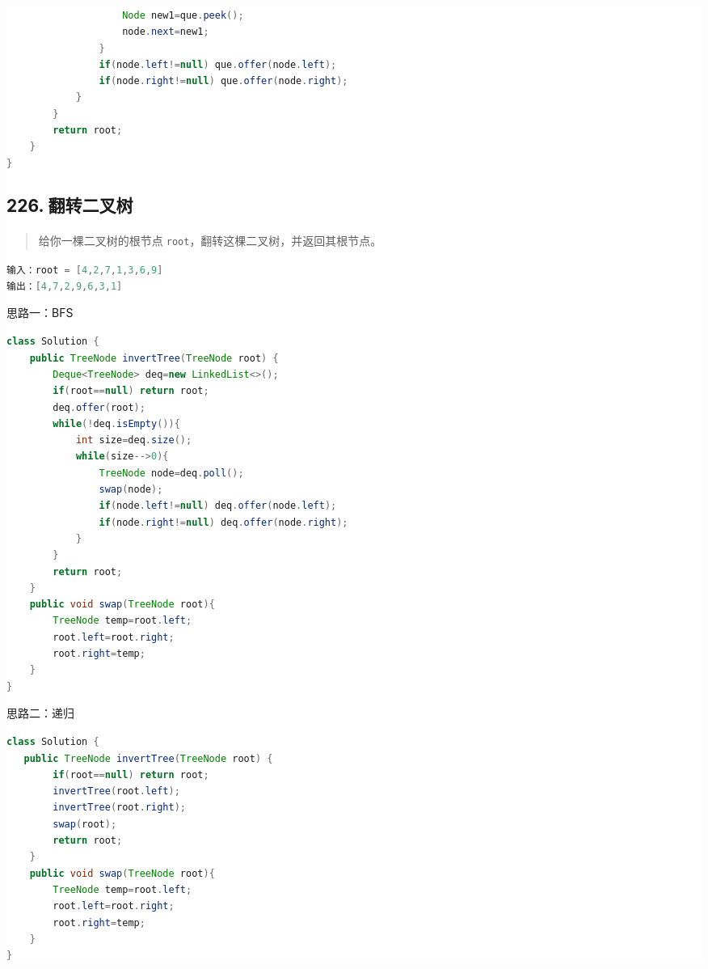 ```java
                    Node new1=que.peek();
                    node.next=new1;
                }
                if(node.left!=null) que.offer(node.left);
                if(node.right!=null) que.offer(node.right);
            }
        }
        return root;
    }
}
```

## **226. 翻转二叉树**

> 给你一棵二叉树的根节点 `root`，翻转这棵二叉树，并返回其根节点。
> 

```java
输入：root = [4,2,7,1,3,6,9]
输出：[4,7,2,9,6,3,1]
```

思路一：BFS

```java
class Solution {
    public TreeNode invertTree(TreeNode root) {
        Deque<TreeNode> deq=new LinkedList<>();
        if(root==null) return root;
        deq.offer(root);
        while(!deq.isEmpty()){
            int size=deq.size();
            while(size-->0){
                TreeNode node=deq.poll();
                swap(node);
                if(node.left!=null) deq.offer(node.left);
                if(node.right!=null) deq.offer(node.right);
            }
        }
        return root;
    }
    public void swap(TreeNode root){
        TreeNode temp=root.left;
        root.left=root.right;
        root.right=temp;
    }
}
```

思路二：递归

```java
class Solution {
   public TreeNode invertTree(TreeNode root) {
        if(root==null) return root;
        invertTree(root.left);
        invertTree(root.right);
        swap(root);
        return root;
    }
    public void swap(TreeNode root){
        TreeNode temp=root.left;
        root.left=root.right;
        root.right=temp;
    }
}
```